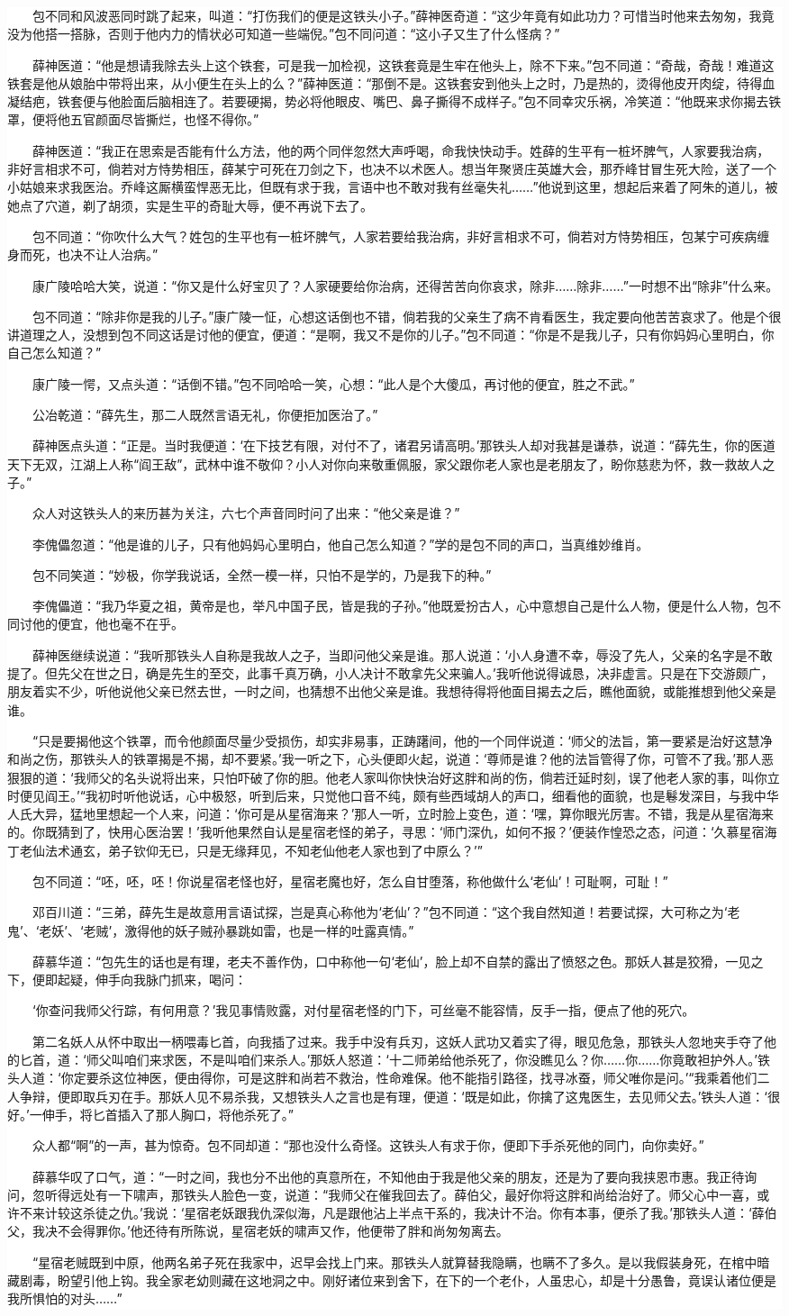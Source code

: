 　　包不同和风波恶同时跳了起来，叫道：“打伤我们的便是这铁头小子。”薛神医奇道：“这少年竟有如此功力？可惜当时他来去匆匆，我竟没为他搭一搭脉，否则于他内力的情状必可知道一些端倪。”包不同问道：“这小子又生了什么怪病？”

　　薛神医道：“他是想请我除去头上这个铁套，可是我一加检视，这铁套竟是生牢在他头上，除不下来。”包不同道：“奇哉，奇哉！难道这铁套是他从娘胎中带将出来，从小便生在头上的么？”薛神医道：“那倒不是。这铁套安到他头上之时，乃是热的，烫得他皮开肉绽，待得血凝结疤，铁套便与他脸面后脑相连了。若要硬揭，势必将他眼皮、嘴巴、鼻子撕得不成样子。”包不同幸灾乐祸，冷笑道：“他既来求你揭去铁罩，便将他五官颜面尽皆撕烂，也怪不得你。”

　　薛神医道：“我正在思索是否能有什么方法，他的两个同伴忽然大声呼喝，命我快快动手。姓薛的生平有一桩坏脾气，人家要我治病，非好言相求不可，倘若对方恃势相压，薛某宁可死在刀剑之下，也决不以术医人。想当年聚贤庄英雄大会，那乔峰甘冒生死大险，送了一个小姑娘来求我医治。乔峰这厮横蛮悍恶无比，但既有求于我，言语中也不敢对我有丝毫失礼……”他说到这里，想起后来着了阿朱的道儿，被她点了穴道，剃了胡须，实是生平的奇耻大辱，便不再说下去了。

　　包不同道：“你吹什么大气？姓包的生平也有一桩坏脾气，人家若要给我治病，非好言相求不可，倘若对方恃势相压，包某宁可疾病缠身而死，也决不让人治病。”

　　康广陵哈哈大笑，说道：“你又是什么好宝贝了？人家硬要给你治病，还得苦苦向你哀求，除非……除非……”一时想不出“除非”什么来。

　　包不同道：“除非你是我的儿子。”康广陵一怔，心想这话倒也不错，倘若我的父亲生了病不肯看医生，我定要向他苦苦哀求了。他是个很讲道理之人，没想到包不同这话是讨他的便宜，便道：“是啊，我又不是你的儿子。”包不同道：“你是不是我儿子，只有你妈妈心里明白，你自己怎么知道？”

　　康广陵一愕，又点头道：“话倒不错。”包不同哈哈一笑，心想：“此人是个大傻瓜，再讨他的便宜，胜之不武。”

　　公冶乾道：“薛先生，那二人既然言语无礼，你便拒加医治了。”

　　薛神医点头道：“正是。当时我便道：‘在下技艺有限，对付不了，诸君另请高明。’那铁头人却对我甚是谦恭，说道：“薛先生，你的医道天下无双，江湖上人称“阎王敌”，武林中谁不敬仰？小人对你向来敬重佩服，家父跟你老人家也是老朋友了，盼你慈悲为怀，救一救故人之子。”

　　众人对这铁头人的来历甚为关注，六七个声音同时问了出来：“他父亲是谁？”

　　李傀儡忽道：“他是谁的儿子，只有他妈妈心里明白，他自己怎么知道？”学的是包不同的声口，当真维妙维肖。

　　包不同笑道：“妙极，你学我说话，全然一模一样，只怕不是学的，乃是我下的种。”

　　李傀儡道：“我乃华夏之祖，黄帝是也，举凡中国子民，皆是我的子孙。”他既爱扮古人，心中意想自己是什么人物，便是什么人物，包不同讨他的便宜，他也毫不在乎。

　　薛神医继续说道：“我听那铁头人自称是我故人之子，当即问他父亲是谁。那人说道：‘小人身遭不幸，辱没了先人，父亲的名字是不敢提了。但先父在世之日，确是先生的至交，此事千真万确，小人决计不敢拿先父来骗人。’我听他说得诚恳，决非虚言。只是在下交游颇广，朋友着实不少，听他说他父亲已然去世，一时之间，也猜想不出他父亲是谁。我想待得将他面目揭去之后，瞧他面貌，或能推想到他父亲是谁。

　　“只是要揭他这个铁罩，而令他颜面尽量少受损伤，却实非易事，正踌躇间，他的一个同伴说道：‘师父的法旨，第一要紧是治好这慧净和尚之伤，那铁头人的铁罩揭是不揭，却不要紧。’我一听之下，心头便即火起，说道：‘尊师是谁？他的法旨管得了你，可管不了我。’那人恶狠狠的道：‘我师父的名头说将出来，只怕吓破了你的胆。他老人家叫你快快治好这胖和尚的伤，倘若迁延时刻，误了他老人家的事，叫你立时便见阎王。’“我初时听他说话，心中极怒，听到后来，只觉他口音不纯，颇有些西域胡人的声口，细看他的面貌，也是鬈发深目，与我中华人氏大异，猛地里想起一个人来，问道：‘你可是从星宿海来？’那人一听，立时脸上变色，道：‘嘿，算你眼光厉害。不错，我是从星宿海来的。你既猜到了，快用心医治罢！’我听他果然自认是星宿老怪的弟子，寻思：‘师门深仇，如何不报？’便装作惶恐之态，问道：‘久慕星宿海丁老仙法术通玄，弟子钦仰无已，只是无缘拜见，不知老仙他老人家也到了中原么？’”

　　包不同道：“呸，呸，呸！你说星宿老怪也好，星宿老魔也好，怎么自甘堕落，称他做什么‘老仙’！可耻啊，可耻！”

　　邓百川道：“三弟，薛先生是故意用言语试探，岂是真心称他为‘老仙’？”包不同道：“这个我自然知道！若要试探，大可称之为‘老鬼’、‘老妖’、‘老贼’，激得他的妖子贼孙暴跳如雷，也是一样的吐露真情。”

　　薛慕华道：“包先生的话也是有理，老夫不善作伪，口中称他一句‘老仙’，脸上却不自禁的露出了愤怒之色。那妖人甚是狡猾，一见之下，便即起疑，伸手向我脉门抓来，喝问：

　　‘你查问我师父行踪，有何用意？’我见事情败露，对付星宿老怪的门下，可丝毫不能容情，反手一指，便点了他的死穴。

　　第二名妖人从怀中取出一柄喂毒匕首，向我插了过来。我手中没有兵刃，这妖人武功又着实了得，眼见危急，那铁头人忽地夹手夺了他的匕首，道：‘师父叫咱们来求医，不是叫咱们来杀人。’那妖人怒道：‘十二师弟给他杀死了，你没瞧见么？你……你……你竟敢袒护外人。’铁头人道：‘你定要杀这位神医，便由得你，可是这胖和尚若不救治，性命难保。他不能指引路径，找寻冰蚕，师父唯你是问。’“我乘着他们二人争辩，便即取兵刃在手。那妖人见不易杀我，又想铁头人之言也是有理，便道：‘既是如此，你擒了这鬼医生，去见师父去。’铁头人道：‘很好。’一伸手，将匕首插入了那人胸口，将他杀死了。”

　　众人都“啊”的一声，甚为惊奇。包不同却道：“那也没什么奇怪。这铁头人有求于你，便即下手杀死他的同门，向你卖好。”

　　薛慕华叹了口气，道：“一时之间，我也分不出他的真意所在，不知他由于我是他父亲的朋友，还是为了要向我挟恩市惠。我正待询问，忽听得远处有一下啸声，那铁头人脸色一变，说道：“我师父在催我回去了。薛伯父，最好你将这胖和尚给治好了。师父心中一喜，或许不来计较这杀徒之仇。’我说：‘星宿老妖跟我仇深似海，凡是跟他沾上半点干系的，我决计不治。你有本事，便杀了我。’那铁头人道：‘薛伯父，我决不会得罪你。’他还待有所陈说，星宿老妖的啸声又作，他便带了胖和尚匆匆离去。

　　“星宿老贼既到中原，他两名弟子死在我家中，迟早会找上门来。那铁头人就算替我隐瞒，也瞒不了多久。是以我假装身死，在棺中暗藏剧毒，盼望引他上钩。我全家老幼则藏在这地洞之中。刚好诸位来到舍下，在下的一个老仆，人虽忠心，却是十分愚鲁，竟误认诸位便是我所惧怕的对头……”
